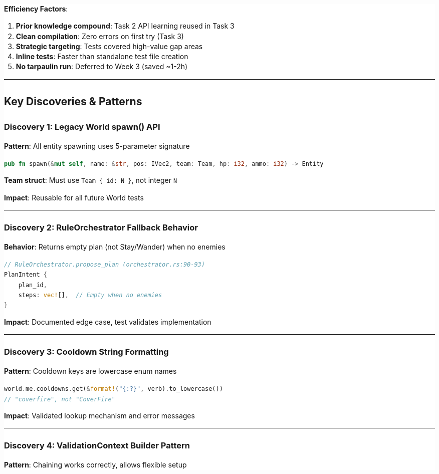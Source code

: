 **Efficiency Factors**:
1. **Prior knowledge compound**: Task 2 API learning reused in Task 3
2. **Clean compilation**: Zero errors on first try (Task 3)
3. **Strategic targeting**: Tests covered high-value gap areas
4. **Inline tests**: Faster than standalone test file creation
5. **No tarpaulin run**: Deferred to Week 3 (saved ~1-2h)

---

## Key Discoveries & Patterns

### Discovery 1: Legacy World spawn() API

**Pattern**: All entity spawning uses 5-parameter signature

```rust
pub fn spawn(&mut self, name: &str, pos: IVec2, team: Team, hp: i32, ammo: i32) -> Entity
```

**Team struct**: Must use `Team { id: N }`, not integer `N`

**Impact**: Reusable for all future World tests

---

### Discovery 2: RuleOrchestrator Fallback Behavior

**Behavior**: Returns empty plan (not Stay/Wander) when no enemies

```rust
// RuleOrchestrator.propose_plan (orchestrator.rs:90-93)
PlanIntent {
    plan_id,
    steps: vec![],  // Empty when no enemies
}
```

**Impact**: Documented edge case, test validates implementation

---

### Discovery 3: Cooldown String Formatting

**Pattern**: Cooldown keys are lowercase enum names

```rust
world.me.cooldowns.get(&format!("{:?}", verb).to_lowercase())
// "coverfire", not "CoverFire"
```

**Impact**: Validated lookup mechanism and error messages

---

### Discovery 4: ValidationContext Builder Pattern

**Pattern**: Chaining works correctly, allows flexible setup
